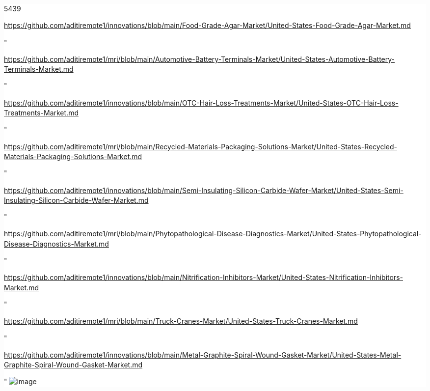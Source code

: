 5439</p><p><a href="https://github.com/aditiremote1/innovations/blob/main/Food-Grade-Agar-Market/United-States-Food-Grade-Agar-Market.md">https://github.com/aditiremote1/innovations/blob/main/Food-Grade-Agar-Market/United-States-Food-Grade-Agar-Market.md</a></p>"<p><a href="https://github.com/aditiremote1/mri/blob/main/Automotive-Battery-Terminals-Market/United-States-Automotive-Battery-Terminals-Market.md">https://github.com/aditiremote1/mri/blob/main/Automotive-Battery-Terminals-Market/United-States-Automotive-Battery-Terminals-Market.md</a></p>"<p><a href="https://github.com/aditiremote1/innovations/blob/main/OTC-Hair-Loss-Treatments-Market/United-States-OTC-Hair-Loss-Treatments-Market.md">https://github.com/aditiremote1/innovations/blob/main/OTC-Hair-Loss-Treatments-Market/United-States-OTC-Hair-Loss-Treatments-Market.md</a></p>"<p><a href="https://github.com/aditiremote1/mri/blob/main/Recycled-Materials-Packaging-Solutions-Market/United-States-Recycled-Materials-Packaging-Solutions-Market.md">https://github.com/aditiremote1/mri/blob/main/Recycled-Materials-Packaging-Solutions-Market/United-States-Recycled-Materials-Packaging-Solutions-Market.md</a></p>"<p><a href="https://github.com/aditiremote1/innovations/blob/main/Semi-Insulating-Silicon-Carbide-Wafer-Market/United-States-Semi-Insulating-Silicon-Carbide-Wafer-Market.md">https://github.com/aditiremote1/innovations/blob/main/Semi-Insulating-Silicon-Carbide-Wafer-Market/United-States-Semi-Insulating-Silicon-Carbide-Wafer-Market.md</a></p>"<p><a href="https://github.com/aditiremote1/mri/blob/main/Phytopathological-Disease-Diagnostics-Market/United-States-Phytopathological-Disease-Diagnostics-Market.md">https://github.com/aditiremote1/mri/blob/main/Phytopathological-Disease-Diagnostics-Market/United-States-Phytopathological-Disease-Diagnostics-Market.md</a></p>"<p><a href="https://github.com/aditiremote1/innovations/blob/main/Nitrification-Inhibitors-Market/United-States-Nitrification-Inhibitors-Market.md">https://github.com/aditiremote1/innovations/blob/main/Nitrification-Inhibitors-Market/United-States-Nitrification-Inhibitors-Market.md</a></p>"<p><a href="https://github.com/aditiremote1/mri/blob/main/Truck-Cranes-Market/United-States-Truck-Cranes-Market.md">https://github.com/aditiremote1/mri/blob/main/Truck-Cranes-Market/United-States-Truck-Cranes-Market.md</a></p>"<p><a href="https://github.com/aditiremote1/innovations/blob/main/Metal-Graphite-Spiral-Wound-Gasket-Market/United-States-Metal-Graphite-Spiral-Wound-Gasket-Market.md">https://github.com/aditiremote1/innovations/blob/main/Metal-Graphite-Spiral-Wound-Gasket-Market/United-States-Metal-Graphite-Spiral-Wound-Gasket-Market.md</a></p>"
![image](https://github.com/user-attachments/assets/aa335459-b60d-40b9-8d40-44e88b273667)
